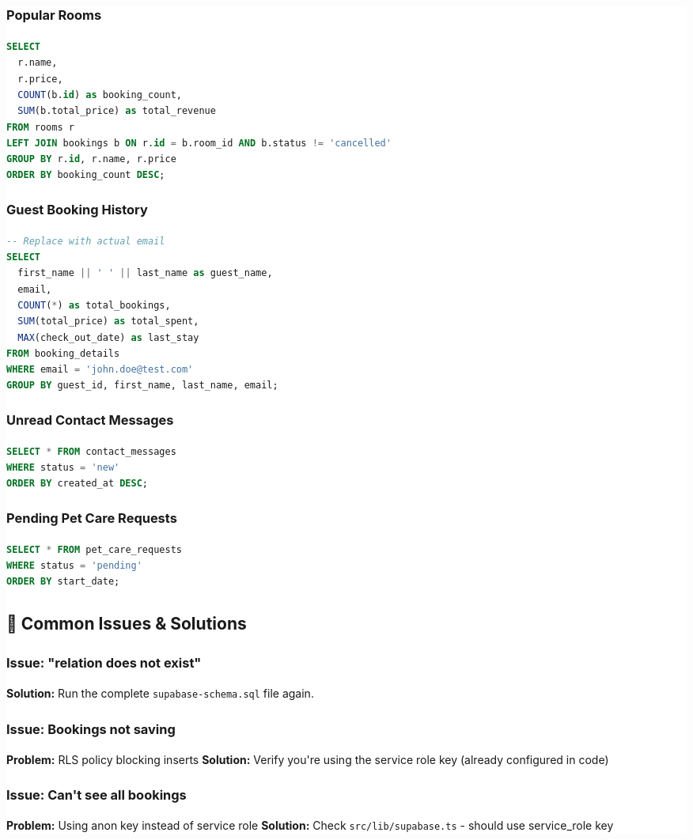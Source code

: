 ### Popular Rooms
```sql
SELECT 
  r.name,
  r.price,
  COUNT(b.id) as booking_count,
  SUM(b.total_price) as total_revenue
FROM rooms r
LEFT JOIN bookings b ON r.id = b.room_id AND b.status != 'cancelled'
GROUP BY r.id, r.name, r.price
ORDER BY booking_count DESC;
```

### Guest Booking History
```sql
-- Replace with actual email
SELECT 
  first_name || ' ' || last_name as guest_name,
  email,
  COUNT(*) as total_bookings,
  SUM(total_price) as total_spent,
  MAX(check_out_date) as last_stay
FROM booking_details
WHERE email = 'john.doe@test.com'
GROUP BY guest_id, first_name, last_name, email;
```

### Unread Contact Messages
```sql
SELECT * FROM contact_messages 
WHERE status = 'new'
ORDER BY created_at DESC;
```

### Pending Pet Care Requests
```sql
SELECT * FROM pet_care_requests 
WHERE status = 'pending'
ORDER BY start_date;
```

## 🚨 Common Issues & Solutions

### Issue: "relation does not exist"
**Solution:** Run the complete `supabase-schema.sql` file again.

### Issue: Bookings not saving
**Problem:** RLS policy blocking inserts
**Solution:** Verify you're using the service role key (already configured in code)

### Issue: Can't see all bookings
**Problem:** Using anon key instead of service role
**Solution:** Check `src/lib/supabase.ts` - should use service_role key
